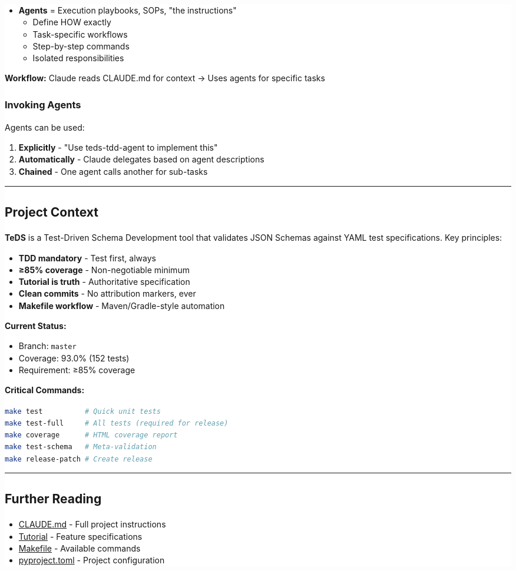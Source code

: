- **Agents** = Execution playbooks, SOPs, "the instructions"
  - Define HOW exactly
  - Task-specific workflows
  - Step-by-step commands
  - Isolated responsibilities

**Workflow:** Claude reads CLAUDE.md for context → Uses agents for specific tasks

### Invoking Agents

Agents can be used:
1. **Explicitly** - "Use teds-tdd-agent to implement this"
2. **Automatically** - Claude delegates based on agent descriptions
3. **Chained** - One agent calls another for sub-tasks

---

## Project Context

**TeDS** is a Test-Driven Schema Development tool that validates JSON Schemas against YAML test specifications. Key principles:

- **TDD mandatory** - Test first, always
- **≥85% coverage** - Non-negotiable minimum
- **Tutorial is truth** - Authoritative specification
- **Clean commits** - No attribution markers, ever
- **Makefile workflow** - Maven/Gradle-style automation

**Current Status:**
- Branch: `master`
- Coverage: 93.0% (152 tests)
- Requirement: ≥85% coverage

**Critical Commands:**
```bash
make test          # Quick unit tests
make test-full     # All tests (required for release)
make coverage      # HTML coverage report
make test-schema   # Meta-validation
make release-patch # Create release
```

---

## Further Reading

- [CLAUDE.md](../../CLAUDE.md) - Full project instructions
- [Tutorial](../../docs/tutorial.adoc) - Feature specifications
- [Makefile](../../Makefile) - Available commands
- [pyproject.toml](../../pyproject.toml) - Project configuration
